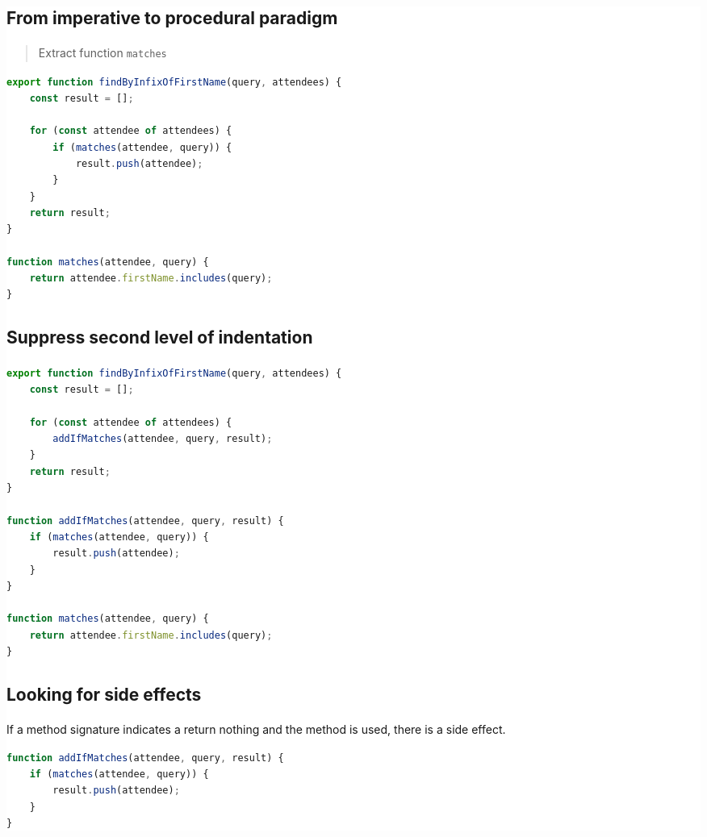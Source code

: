 ## From imperative to procedural paradigm

> Extract function `matches`

```js
export function findByInfixOfFirstName(query, attendees) {
    const result = [];

    for (const attendee of attendees) {
        if (matches(attendee, query)) {
            result.push(attendee);
        }
    }
    return result;
}

function matches(attendee, query) {
    return attendee.firstName.includes(query);
}
```

## Suppress second level of indentation

```js
export function findByInfixOfFirstName(query, attendees) {
    const result = [];

    for (const attendee of attendees) {
        addIfMatches(attendee, query, result);
    }
    return result;
}

function addIfMatches(attendee, query, result) {
    if (matches(attendee, query)) {
        result.push(attendee);
    }
}

function matches(attendee, query) {
    return attendee.firstName.includes(query);
}
```

## Looking for side effects

If a method signature indicates a return nothing and the method is used, there is a side effect.

```js
function addIfMatches(attendee, query, result) {
    if (matches(attendee, query)) {
        result.push(attendee);
    }
}
```

